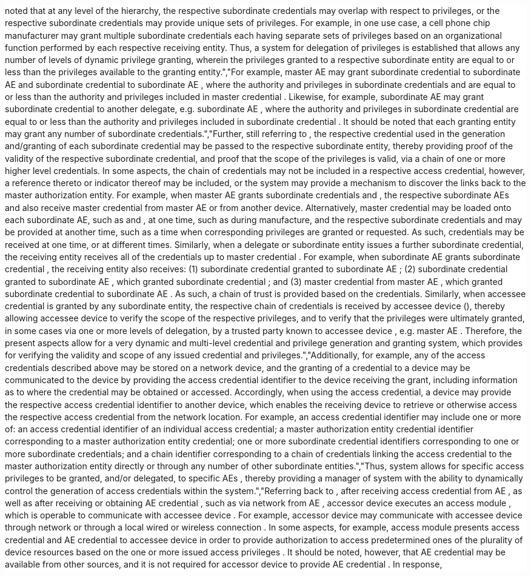 noted that at any level of the hierarchy, the respective subordinate credentials may overlap with respect to privileges, or the respective subordinate credentials may provide unique sets of privileges. For example, in one use case, a cell phone chip manufacturer may grant multiple subordinate credentials each having separate sets of privileges based on an organizational function performed by each respective receiving entity. Thus, a system for delegation of privileges is established that allows any number of levels of dynamic privilege granting, wherein the privileges granted to a respective subordinate entity are equal to or less than the privileges available to the granting entity.","For example, master AE  may grant subordinate credential  to subordinate AE  and subordinate credential  to subordinate AE , where the authority and privileges in subordinate credentials  and  are equal to or less than the authority and privileges included in master credential . Likewise, for example, subordinate AE  may grant subordinate credential  to another delegate, e.g. subordinate AE , where the authority and privileges in subordinate credential  are equal to or less than the authority and privileges included in subordinate credential . It should be noted that each granting entity may grant any number of subordinate credentials.","Further, still referring to , the respective credential used in the generation and\/granting of each subordinate credential may be passed to the respective subordinate entity, thereby providing proof of the validity of the respective subordinate credential, and proof that the scope of the privileges is valid, via a chain of one or more higher level credentials. In some aspects, the chain of credentials may not be included in a respective access credential, however, a reference thereto or indicator thereof may be included, or the system may provide a mechanism to discover the links back to the master authorization entity. For example, when master AE  grants subordinate credentials  and , the respective subordinate AEs  and  also receive master credential  from master AE  or from another device. Alternatively, master credential  may be loaded onto each subordinate AE, such as  and , at one time, such as during manufacture, and the respective subordinate credentials  and  may be provided at another time, such as a time when corresponding privileges are granted or requested. As such, credentials may be received at one time, or at different times. Similarly, when a delegate or subordinate entity issues a further subordinate credential, the receiving entity receives all of the credentials up to master credential . For example, when subordinate AE  grants subordinate credential , the receiving entity also receives: (1) subordinate credential  granted to subordinate AE ; (2) subordinate credential  granted to subordinate AE , which granted subordinate credential ; and (3) master credential  from master AE , which granted subordinate credential  to subordinate AE . As such, a chain of trust is provided based on the credentials. Similarly, when accessee credential  is granted by any subordinate entity, the respective chain of credentials is received by accessee device  (), thereby allowing accessee device  to verify the scope of the respective privileges, and to verify that the privileges were ultimately granted, in some cases via one or more levels of delegation, by a trusted party known to accessee device , e.g. master AE . Therefore, the present aspects allow for a very dynamic and multi-level credential and privilege generation and granting system, which provides for verifying the validity and scope of any issued credential and privileges.","Additionally, for example, any of the access credentials described above may be stored on a network device, and the granting of a credential to a device may be communicated to the device by providing the access credential identifier to the device receiving the grant, including information as to where the credential may be obtained or accessed. Accordingly, when using the access credential, a device may provide the respective access credential identifier to another device, which enables the receiving device to retrieve or otherwise access the respective access credential from the network location. For example, an access credential identifier may include one or more of: an access credential identifier of an individual access credential; a master authorization entity credential identifier corresponding to a master authorization entity credential; one or more subordinate credential identifiers corresponding to one or more subordinate credentials; and a chain identifier corresponding to a chain of credentials linking the access credential to the master authorization entity directly or through any number of other subordinate entities.","Thus, system  allows for specific access privileges  to be granted, and\/or delegated, to specific AEs , thereby providing a manager of system  with the ability to dynamically control the generation of access credentials  within the system.","Referring back to , after receiving access credential  from AE , as well as after receiving or obtaining AE credential , such as via network  from AE , accessor device  executes an access module , which is operable to communicate with accessee device . For example, accessor device  may communicate with accessee device  through network  or through a local wired or wireless connection . In some aspects, for example, access module  presents access credential  and AE credential  to accessee device  in order to provide authorization to access predetermined ones of the plurality of device resources  based on the one or more issued access privileges . It should be noted, however, that AE credential  may be available from other sources, and it is not required for accessor device  to provide AE credential . In response,